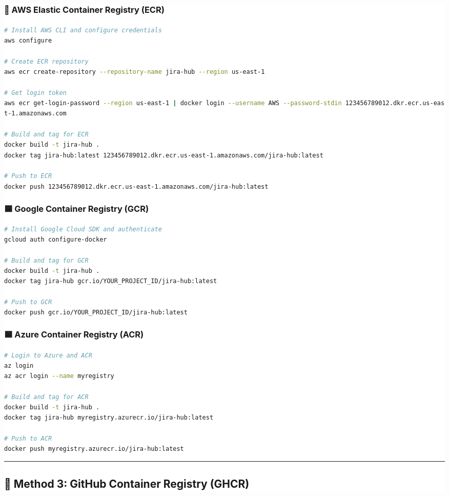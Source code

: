 ### 🔶 AWS Elastic Container Registry (ECR)
```bash
# Install AWS CLI and configure credentials
aws configure

# Create ECR repository
aws ecr create-repository --repository-name jira-hub --region us-east-1

# Get login token
aws ecr get-login-password --region us-east-1 | docker login --username AWS --password-stdin 123456789012.dkr.ecr.us-east-1.amazonaws.com

# Build and tag for ECR
docker build -t jira-hub .
docker tag jira-hub:latest 123456789012.dkr.ecr.us-east-1.amazonaws.com/jira-hub:latest

# Push to ECR
docker push 123456789012.dkr.ecr.us-east-1.amazonaws.com/jira-hub:latest
```

### 🟦 Google Container Registry (GCR)
```bash
# Install Google Cloud SDK and authenticate
gcloud auth configure-docker

# Build and tag for GCR
docker build -t jira-hub .
docker tag jira-hub gcr.io/YOUR_PROJECT_ID/jira-hub:latest

# Push to GCR
docker push gcr.io/YOUR_PROJECT_ID/jira-hub:latest
```

### 🟦 Azure Container Registry (ACR)
```bash
# Login to Azure and ACR
az login
az acr login --name myregistry

# Build and tag for ACR
docker build -t jira-hub .
docker tag jira-hub myregistry.azurecr.io/jira-hub:latest

# Push to ACR
docker push myregistry.azurecr.io/jira-hub:latest
```

---

## 🐙 Method 3: GitHub Container Registry (GHCR)

